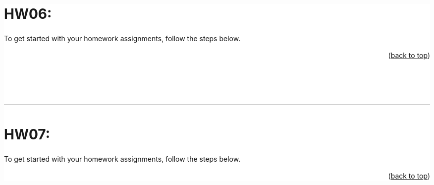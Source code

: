 # HW06:  
To get started with your homework assignments, follow the steps below.


<p align="right">(<a href="#readme-top">back to top</a>)</p>

<br /><br /><br />

---

# HW07: 
To get started with your homework assignments, follow the steps below.


<p align="right">(<a href="#readme-top">back to top</a>)</p>


